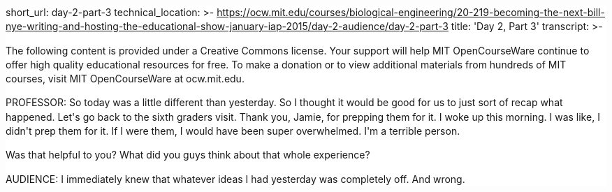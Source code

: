 short_url: day-2-part-3
technical_location: >-
  https://ocw.mit.edu/courses/biological-engineering/20-219-becoming-the-next-bill-nye-writing-and-hosting-the-educational-show-january-iap-2015/day-2-audience/day-2-part-3
title: 'Day 2, Part 3'
transcript: >-
  <p><span m='80'>The</span> <span m='170'>following</span> <span
  m='610'>content</span> <span m='1120'>is</span> <span m='1230'>provided</span>
  <span m='1670'>under</span> <span m='1940'>a</span> <span
  m='1980'>Creative</span> <span m='2430'>Commons</span> <span
  m='2830'>license.</span> <span m='3820'>Your</span> <span
  m='3920'>support</span> <span m='4420'>will</span> <span m='4560'>help</span>
  <span m='4820'>MIT</span> <span m='5310'>OpenCourseWare</span> <span
  m='6050'>continue</span> <span m='6540'>to</span> <span m='6680'>offer</span>
  <span m='7000'>high</span> <span m='7210'>quality</span> <span
  m='7730'>educational</span> <span m='8370'>resources</span> <span
  m='8940'>for</span> <span m='9080'>free.</span> <span m='10150'>To</span>
  <span m='10250'>make</span> <span m='10350'>a</span> <span
  m='10400'>donation</span> <span m='11090'>or</span> <span m='11340'>to</span>
  <span m='11450'>view</span> <span m='11660'>additional</span> <span
  m='12070'>materials</span> <span m='12690'>from</span> <span
  m='12860'>hundreds</span> <span m='13190'>of</span> <span m='13300'>MIT</span>
  <span m='13680'>courses,</span> <span m='15000'>visit</span> <span
  m='15160'>MIT</span> <span m='15690'>OpenCourseWare</span> <span
  m='16600'>at</span> <span m='16830'>ocw.mit.edu.</span> </p><p></p><p><span
  m='26140'>PROFESSOR: So</span> <span m='26290'>today</span> <span
  m='26560'>was</span> <span m='26910'>a</span> <span m='27000'>little</span>
  <span m='27350'>different</span> <span m='28000'>than</span> <span
  m='28190'>yesterday.</span> <span m='28920'>So</span> <span m='29250'>I</span>
  <span m='29380'>thought</span> <span m='29590'>it</span> <span
  m='29640'>would</span> <span m='29770'>be</span> <span m='29880'>good</span>
  <span m='30150'>for</span> <span m='30480'>us</span> <span m='30530'>to
  just</span> <span m='30610'>sort</span> <span m='30870'>of</span> <span
  m='31490'>recap</span> <span m='31920'>what</span> <span
  m='32030'>happened.</span> <span m='33480'>Let's</span> <span
  m='33680'>go</span> <span m='33800'>back</span> <span m='34040'>to</span>
  <span m='34190'>the</span> <span m='34500'>sixth</span> <span
  m='34780'>graders</span> <span m='35230'>visit.</span> <span
  m='35860'>Thank</span> <span m='36040'>you,</span> <span
  m='36270'>Jamie,</span> <span m='36650'>for</span> <span
  m='37730'>prepping</span> <span m='38020'>them</span> <span
  m='38390'>for</span> <span m='38480'>it.</span> <span m='39400'>I</span> <span
  m='39470'>woke</span> <span m='39660'>up</span> <span m='39740'>this</span>
  <span m='39900'>morning.</span> <span m='40110'>I</span> <span
  m='40150'>was</span> <span m='40260'>like,</span> <span m='41070'>I</span>
  <span m='41170'>didn't</span> <span m='41460'>prep</span> <span
  m='41650'>them</span> <span m='41810'>for</span> <span m='42130'>it.</span>
  <span m='42330'>If</span> <span m='42480'>I</span> <span m='42570'>were</span>
  <span m='42700'>them,</span> <span m='42940'>I</span> <span
  m='43000'>would</span> <span m='43110'>have</span> <span m='43180'>been</span>
  <span m='43320'>super</span> <span m='43640'>overwhelmed.</span> <span
  m='44530'>I'm</span> <span m='44680'>a</span> <span m='44730'>terrible</span>
  <span m='45140'>person.</span> </p><p></p><p><span m='47880'>Was</span> <span
  m='48070'>that</span> <span m='48410'>helpful</span> <span m='48830'>to</span>
  <span m='48930'>you?</span> <span m='49090'>What</span> <span
  m='49200'>did</span> <span m='49330'>you</span> <span m='49410'>guys</span>
  <span m='49650'>think</span> <span m='49800'>about</span> <span
  m='50000'>that</span> <span m='50530'>whole</span> <span
  m='50800'>experience?</span> </p><p></p><p><span m='53805'>AUDIENCE: I
  immediately</span> <span m='54292'>knew</span> <span m='54780'>that</span>
  <span m='55075'>whatever</span> <span m='55370'>ideas I</span> <span
  m='55750'>had</span> <span m='56130'>yesterday</span> <span
  m='56890'>was</span> <span m='57300'>completely</span> <span
  m='57710'>off.</span> <span m='58694'>And</span> <span m='59186'>wrong.</span>